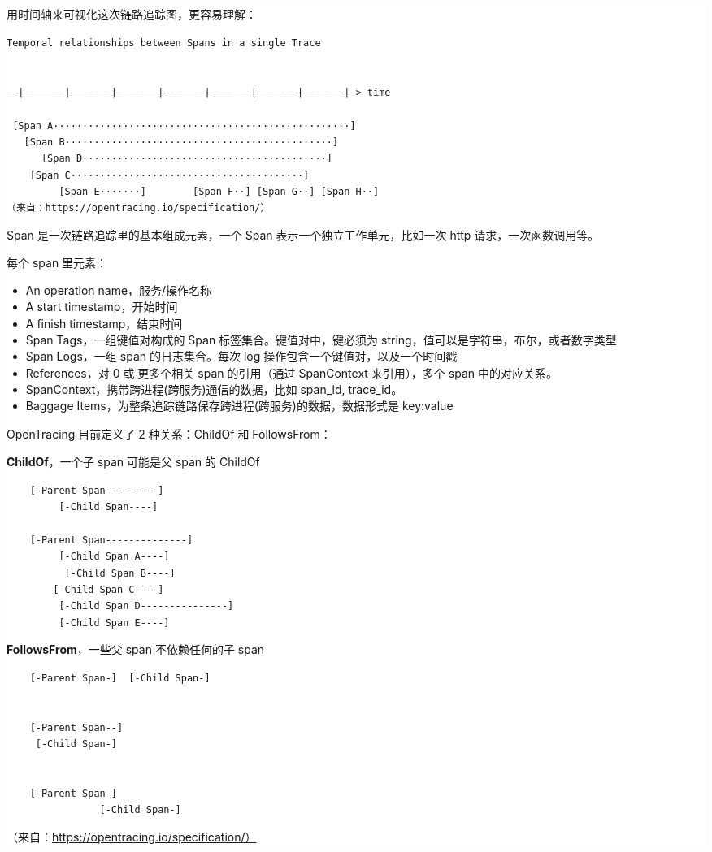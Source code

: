 用时间轴来可视化这次链路追踪图，更容易理解：
```
Temporal relationships between Spans in a single Trace


––|–––––––|–––––––|–––––––|–––––––|–––––––|–––––––|–––––––|–> time

 [Span A···················································]
   [Span B··············································]
      [Span D··········································]
    [Span C········································]
         [Span E·······]        [Span F··] [Span G··] [Span H··]
（来自：https://opentracing.io/specification/）
```


Span 是一次链路追踪里的基本组成元素，一个 Span 表示一个独立工作单元，比如一次 http 请求，一次函数调用等。

每个 span 里元素：
* An operation name，服务/操作名称
* A start timestamp，开始时间
* A finish timestamp，结束时间
* Span Tags，一组键值对构成的 Span 标签集合。键值对中，键必须为 string，值可以是字符串，布尔，或者数字类型
* Span Logs，一组 span 的日志集合。每次 log 操作包含一个键值对，以及一个时间戳
* References，对 0 或 更多个相关 span 的引用（通过 SpanContext 来引用），多个 span 中的对应关系。
* SpanContext，携带跨进程(跨服务)通信的数据，比如 span_id, trace_id。
* Baggage Items，为整条追踪链路保存跨进程(跨服务)的数据，数据形式是 key:value

OpenTracing 目前定义了 2 种关系：ChildOf 和 FollowsFrom：

**ChildOf**，一个子 span 可能是父 span 的 ChildOf
```
    [-Parent Span---------]
         [-Child Span----]

    [-Parent Span--------------]
         [-Child Span A----]
          [-Child Span B----]
        [-Child Span C----]
         [-Child Span D---------------]
         [-Child Span E----]
```
**FollowsFrom**，一些父 span 不依赖任何的子 span
```
    [-Parent Span-]  [-Child Span-]


    [-Parent Span--]
     [-Child Span-]


    [-Parent Span-]
                [-Child Span-]
```
（来自：https://opentracing.io/specification/）
